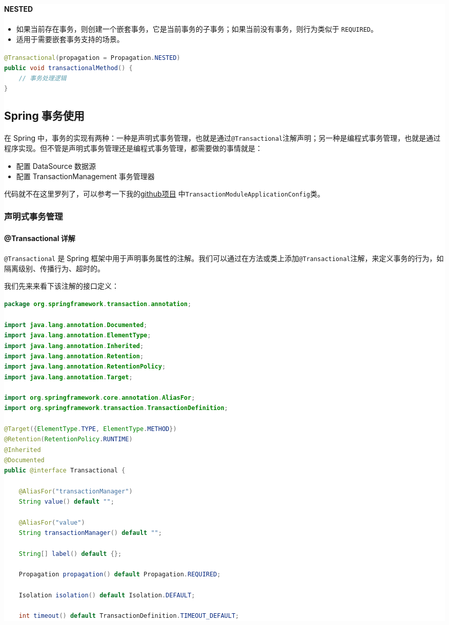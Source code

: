 #### NESTED

- 如果当前存在事务，则创建一个嵌套事务，它是当前事务的子事务；如果当前没有事务，则行为类似于 `REQUIRED`。
- 适用于需要嵌套事务支持的场景。

```java
@Transactional(propagation = Propagation.NESTED)
public void transactionalMethod() {
    // 事务处理逻辑
}
```



## Spring 事务使用

在 Spring 中，事务的实现有两种：一种是声明式事务管理，也就是通过`@Transactional`注解声明；另一种是编程式事务管理，也就是通过程序实现。但不管是声明式事务管理还是编程式事务管理，都需要做的事情就是：

- 配置 DataSource 数据源
- 配置 TransactionManagement 事务管理器

代码就不在这里罗列了，可以参考一下我的[github项目](https://github.com/markuszcl99/guide-spring) 中`TransactionModuleApplicationConfig`类。

### 声明式事务管理

#### @Transactional 详解

`@Transactional` 是 Spring 框架中用于声明事务属性的注解。我们可以通过在方法或类上添加`@Transactional`注解，来定义事务的行为，如隔离级别、传播行为、超时的。



我们先来来看下该注解的接口定义：

```java
package org.springframework.transaction.annotation;

import java.lang.annotation.Documented;
import java.lang.annotation.ElementType;
import java.lang.annotation.Inherited;
import java.lang.annotation.Retention;
import java.lang.annotation.RetentionPolicy;
import java.lang.annotation.Target;

import org.springframework.core.annotation.AliasFor;
import org.springframework.transaction.TransactionDefinition;

@Target({ElementType.TYPE, ElementType.METHOD})
@Retention(RetentionPolicy.RUNTIME)
@Inherited
@Documented
public @interface Transactional {

	@AliasFor("transactionManager")
	String value() default "";

	@AliasFor("value")
	String transactionManager() default "";

	String[] label() default {};

	Propagation propagation() default Propagation.REQUIRED;

	Isolation isolation() default Isolation.DEFAULT;

	int timeout() default TransactionDefinition.TIMEOUT_DEFAULT;

```